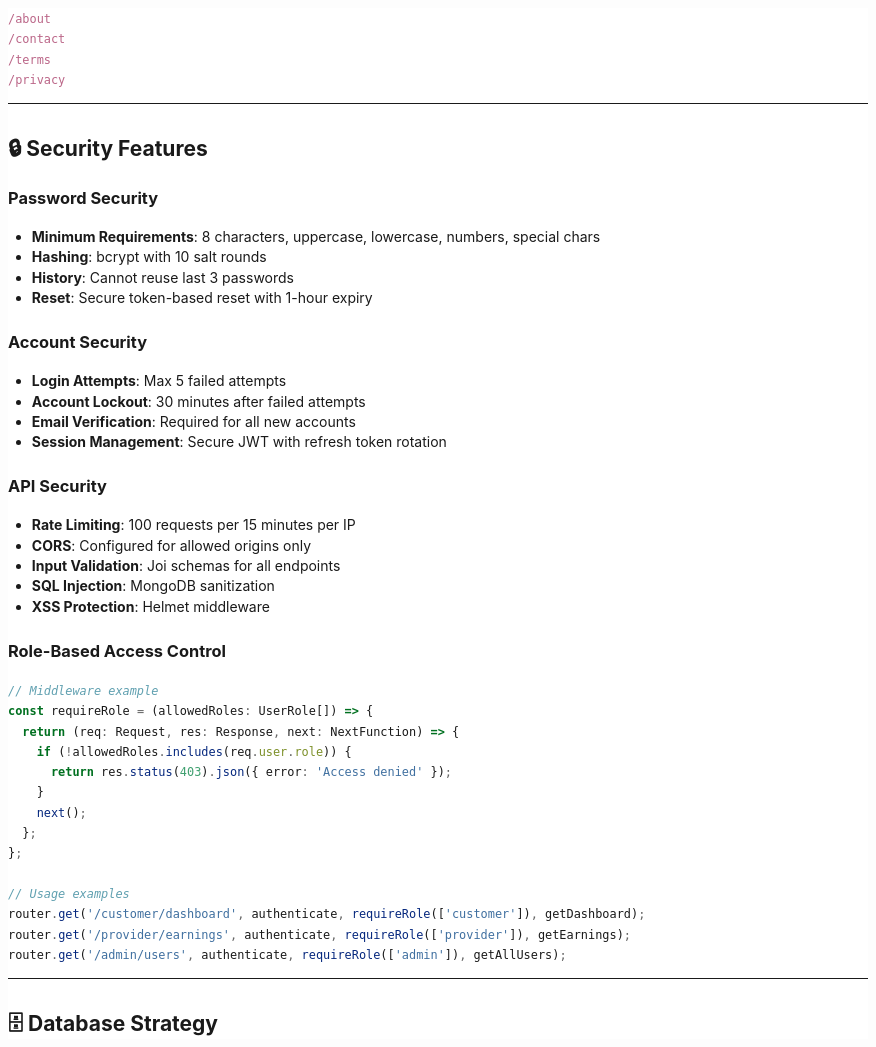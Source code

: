 ```typescript
/about
/contact
/terms
/privacy
```

---

## 🔒 Security Features

### **Password Security**
- **Minimum Requirements**: 8 characters, uppercase, lowercase, numbers, special chars
- **Hashing**: bcrypt with 10 salt rounds
- **History**: Cannot reuse last 3 passwords
- **Reset**: Secure token-based reset with 1-hour expiry

### **Account Security**
- **Login Attempts**: Max 5 failed attempts
- **Account Lockout**: 30 minutes after failed attempts
- **Email Verification**: Required for all new accounts
- **Session Management**: Secure JWT with refresh token rotation

### **API Security**
- **Rate Limiting**: 100 requests per 15 minutes per IP
- **CORS**: Configured for allowed origins only
- **Input Validation**: Joi schemas for all endpoints
- **SQL Injection**: MongoDB sanitization
- **XSS Protection**: Helmet middleware

### **Role-Based Access Control**
```typescript
// Middleware example
const requireRole = (allowedRoles: UserRole[]) => {
  return (req: Request, res: Response, next: NextFunction) => {
    if (!allowedRoles.includes(req.user.role)) {
      return res.status(403).json({ error: 'Access denied' });
    }
    next();
  };
};

// Usage examples
router.get('/customer/dashboard', authenticate, requireRole(['customer']), getDashboard);
router.get('/provider/earnings', authenticate, requireRole(['provider']), getEarnings);
router.get('/admin/users', authenticate, requireRole(['admin']), getAllUsers);
```

---

## 🗄️ Database Strategy
